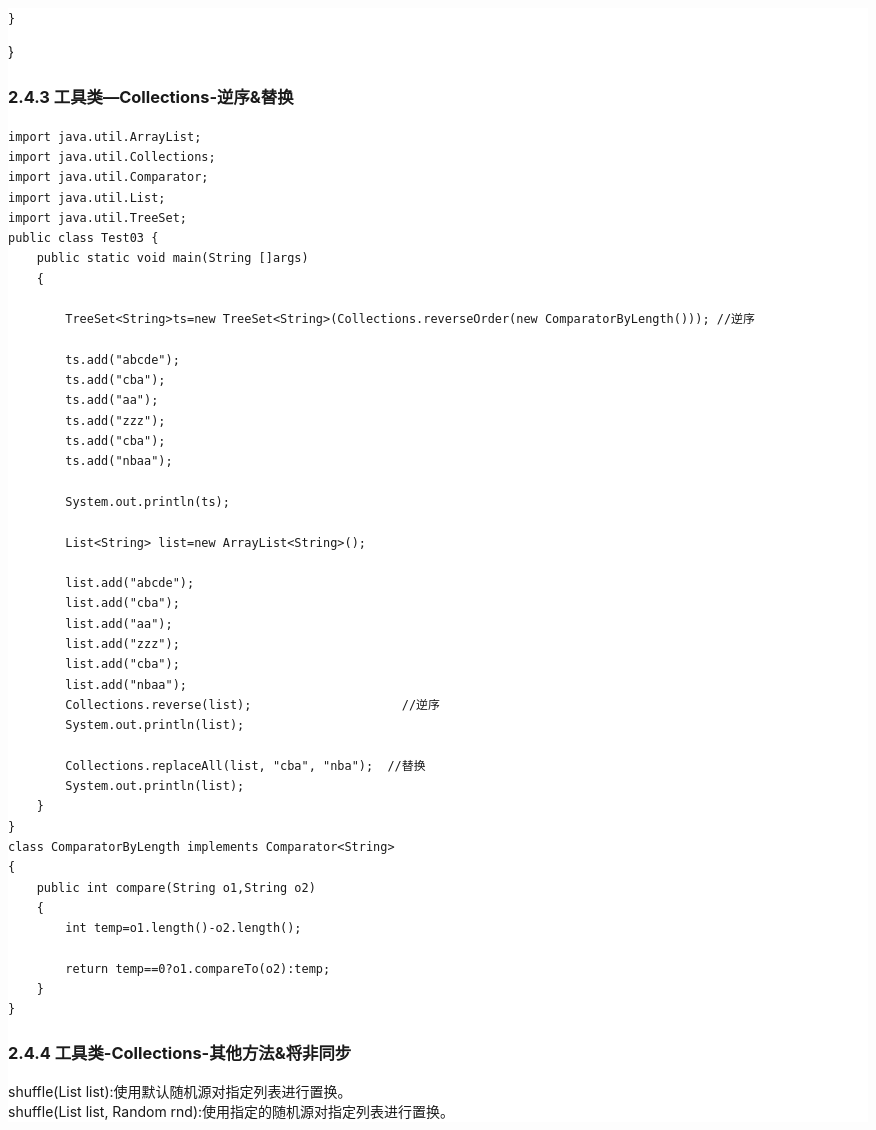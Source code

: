     }
}
### 2.4.3 工具类—Collections-逆序&替换
```
import java.util.ArrayList;
import java.util.Collections;
import java.util.Comparator;
import java.util.List;
import java.util.TreeSet;
public class Test03 {
	public static void main(String []args)
    {
        
        TreeSet<String>ts=new TreeSet<String>(Collections.reverseOrder(new ComparatorByLength())); //逆序
        
        ts.add("abcde");
        ts.add("cba");
        ts.add("aa");
        ts.add("zzz");
        ts.add("cba");
        ts.add("nbaa");      
        
        System.out.println(ts);
        
        List<String> list=new ArrayList<String>();
        
        list.add("abcde");
        list.add("cba");
        list.add("aa");
        list.add("zzz");
        list.add("cba");
        list.add("nbaa");
        Collections.reverse(list);                     //逆序
        System.out.println(list);
      
        Collections.replaceAll(list, "cba", "nba");  //替换
        System.out.println(list);
    }
}
class ComparatorByLength implements Comparator<String>
{
    public int compare(String o1,String o2)
    {
        int temp=o1.length()-o2.length();
    
        return temp==0?o1.compareTo(o2):temp;
    }
}
```
### 2.4.4 工具类-Collections-其他方法&将非同步
shuffle(List<?> list):使用默认随机源对指定列表进行置换。</br>
shuffle(List<?> list, Random rnd):使用指定的随机源对指定列表进行置换。
